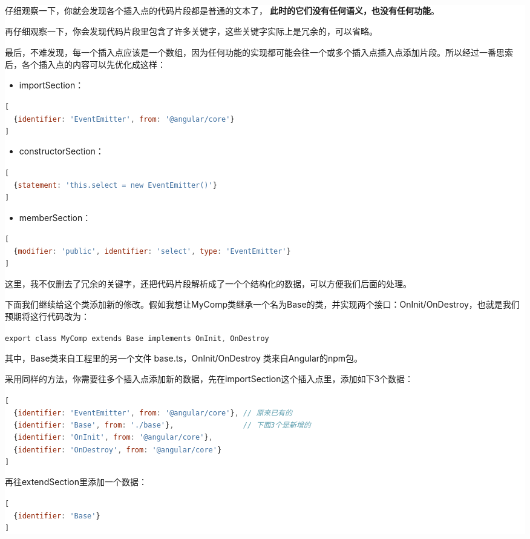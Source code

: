 仔细观察一下，你就会发现各个插入点的代码片段都是普通的文本了， **此时的它们没有任何语义，也没有任何功能**。

再仔细观察一下，你会发现代码片段里包含了许多关键字，这些关键字实际上是冗余的，可以省略。

最后，不难发现，每一个插入点应该是一个数组，因为任何功能的实现都可能会往一个或多个插入点插入点添加片段。所以经过一番思索后，各个插入点的内容可以先优化成这样：

- importSection：

```javascript
[
  {identifier: 'EventEmitter', from: '@angular/core'}
]

```

- constructorSection：

```javascript
[
  {statement: 'this.select = new EventEmitter()'}
]

```

- memberSection：

```javascript
[
  {modifier: 'public', identifier: 'select', type: 'EventEmitter'}
]

```

这里，我不仅删去了冗余的关键字，还把代码片段解析成了一个个结构化的数据，可以方便我们后面的处理。

下面我们继续给这个类添加新的修改。假如我想让MyComp类继承一个名为Base的类，并实现两个接口：OnInit/OnDestroy，也就是我们预期将这行代码改为：

```typescript
export class MyComp extends Base implements OnInit, OnDestroy

```

其中，Base类来自工程里的另一个文件 base.ts，OnInit/OnDestroy 类来自Angular的npm包。

采用同样的方法，你需要往多个插入点添加新的数据，先在importSection这个插入点里，添加如下3个数据：

```javascript
[
  {identifier: 'EventEmitter', from: '@angular/core'}, // 原来已有的
  {identifier: 'Base', from: './base'},                // 下面3个是新增的
  {identifier: 'OnInit', from: '@angular/core'},
  {identifier: 'OnDestroy', from: '@angular/core'}
]

```

再往extendSection里添加一个数据：

```javascript
[
  {identifier: 'Base'}
]

```
